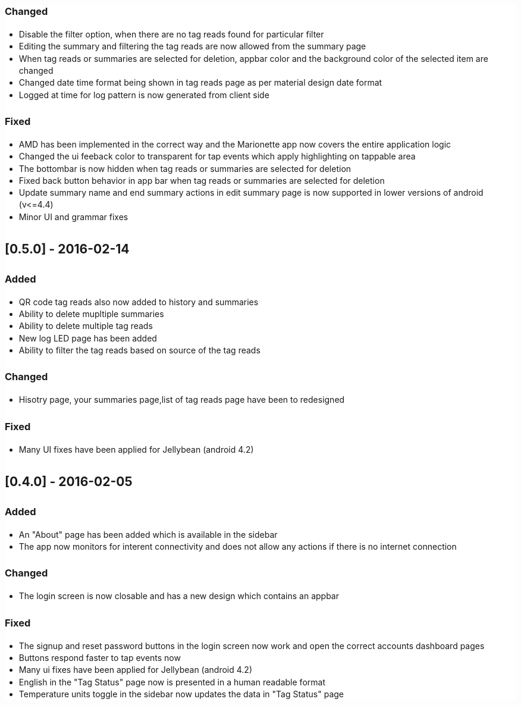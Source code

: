 ### Changed
- Disable the filter option, when there are no tag reads found for particular filter
- Editing the summary and filtering the tag reads are now allowed from the summary page
- When tag reads or summaries are selected for deletion, appbar color and the background color of the selected item are changed
- Changed date time format being shown in tag reads page as per material design date format
- Logged at time for log pattern is now generated from client side

### Fixed
- AMD has been implemented in the correct way and the Marionette app now covers the entire application logic
- Changed the ui feeback color to transparent for tap events which apply highlighting on tappable area
- The bottombar is now hidden when tag reads or summaries are selected for deletion
- Fixed back button behavior in app bar when tag reads or summaries are selected for deletion
- Update summary name and end summary actions in edit summary page is now supported in lower versions of android (v<=4.4)
- Minor UI and grammar fixes


## [0.5.0] - 2016-02-14
### Added
- QR code tag reads also now added to history and summaries
- Ability to delete mupltiple summaries
- Ability to delete multiple tag reads
- New log LED page has been added
- Ability to filter the tag reads based on source of the tag reads

### Changed
- Hisotry page, your summaries page,list of tag reads page have been to redesigned

### Fixed
- Many UI fixes have been applied for Jellybean (android 4.2)

## [0.4.0] - 2016-02-05
### Added
- An "About" page has been added which is available in the sidebar
- The app now monitors for interent connectivity and does not allow any actions if there is no internet connection

### Changed
- The login screen is now closable and has a new design which contains an appbar

### Fixed
- The signup and reset password buttons in the login screen now work and open the correct accounts dashboard pages
- Buttons respond faster to tap events now
- Many ui fixes have been applied for Jellybean (android 4.2)
- English in the "Tag Status" page now is presented in a human readable format
- Temperature units toggle in the sidebar now updates the data in "Tag Status" page
